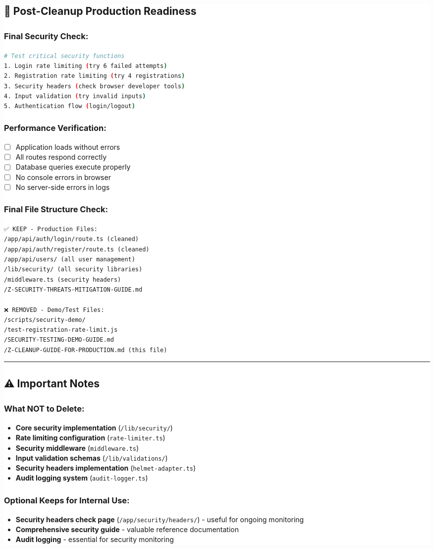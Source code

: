 
## 🚀 **Post-Cleanup Production Readiness**

### **Final Security Check:**
```bash
# Test critical security functions
1. Login rate limiting (try 6 failed attempts)
2. Registration rate limiting (try 4 registrations)
3. Security headers (check browser developer tools)
4. Input validation (try invalid inputs)
5. Authentication flow (login/logout)
```

### **Performance Verification:**
- [ ] Application loads without errors
- [ ] All routes respond correctly
- [ ] Database queries execute properly
- [ ] No console errors in browser
- [ ] No server-side errors in logs

### **Final File Structure Check:**
```
✅ KEEP - Production Files:
/app/api/auth/login/route.ts (cleaned)
/app/api/auth/register/route.ts (cleaned)
/app/api/users/ (all user management)
/lib/security/ (all security libraries)
/middleware.ts (security headers)
/Z-SECURITY-THREATS-MITIGATION-GUIDE.md

❌ REMOVED - Demo/Test Files:
/scripts/security-demo/
/test-registration-rate-limit.js
/SECURITY-TESTING-DEMO-GUIDE.md
/Z-CLEANUP-GUIDE-FOR-PRODUCTION.md (this file)
```

---

## ⚠️ **Important Notes**

### **What NOT to Delete:**
- **Core security implementation** (`/lib/security/`)
- **Rate limiting configuration** (`rate-limiter.ts`)
- **Security middleware** (`middleware.ts`)
- **Input validation schemas** (`/lib/validations/`)
- **Security headers implementation** (`helmet-adapter.ts`)
- **Audit logging system** (`audit-logger.ts`)

### **Optional Keeps for Internal Use:**
- **Security headers check page** (`/app/security/headers/`) - useful for ongoing monitoring
- **Comprehensive security guide** - valuable reference documentation
- **Audit logging** - essential for security monitoring
